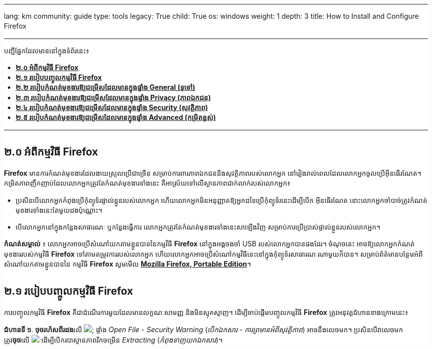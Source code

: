 

---

lang: km
community: guide
type: tools
legacy: True
child: True
os: windows
weight: 1
depth: 3
title: How to Install and Configure Firefox

---

បញ្ជីផ្នែកដែលមាននៅក្នុងទំព័រនេះ៖

- [**២.០ អំពីកម្មវិធី Firefox**](#2.0)
- [**២.១ របៀបបញ្ចូលកម្មវិធី Firefox**](#2.1)
- [**២.២ របៀបកំណត់មុខងារឱ្យជម្រើសដែលមានក្នុងផ្ទាំង General (ទូទៅ)**](#2.2)
- [**២.៣ របៀបកំណត់មុខងារឱ្យជម្រើសដែលមានក្នុងផ្ទាំង Privacy (ភាពឯកជន)**](#2.3)
- [**២.៤ របៀបកំណត់មុខងារឱ្យជម្រើសដែលមានក្នុងផ្ទាំង Security (សុវត្ថិភាព)**](#2.4)
- [**២.៥ របៀបកំណត់មុខងារឱ្យជម្រើសដែលមានក្នុងផ្ទាំង Advanced (កម្រិតខ្ពស់)**](#2.5)

-------

<a name="2.0"></a>
## ២.០ អំពីកម្មវិធី Firefox  ##
**Firefox** មានការកំណត់មុខងារដែលងាយស្រួលប្រើជាច្រើន សម្រាប់ការពារភាពឯកជននិងសុវត្ថិភាពរបស់លោកអ្នក នៅរៀងរាល់ពេលដែលលោកអ្នកចូលប្រើអ៊ីនធើរណែត។ កម្រិតភាពញឹកញាប់ដែលលោកអ្នកត្រូវតែកំណត់មុខងារទាំងនេះ គឺអាស្រ័យទៅលើស្ថានភាពជាក់លាក់របស់លោកអ្នក៖ 

- ប្រសិនបើលោកអ្នកកំពុងប្រើកុំព្យូទ័រផ្ទាល់ខ្លួនរបស់លោកអ្នក ហើយលោកអ្នកមិនអនុញ្ញាតឱ្យអ្នកដទៃប្រើកុំព្យូទ័រនេះដើម្បីបើក អ៊ីនធើរណែត  នោះលោកអ្នកចាំបាច់ត្រូវកំណត់មុខងារទាំងនេះតែមួយដងប៉ុណ្ណោះ។

- បើលោកអ្នកនៅក្នុងកន្លែងសាធារណៈ ឬកន្លែងធ្វើការ លោកអ្នកត្រូវតែកំណត់មុខងារទាំងនេះសាឡើងវិញ សម្រាប់ការប្រើប្រាស់ផ្ទាល់ខ្លួនរបស់លោកអ្នក។

**កំណត់សម្គាល់** ៖ លោកអ្នកអាចប្រើសំណៅយកតាមខ្លួនបាននៃកម្មវិធី **Firefox** នៅក្នុងអង្គចងចាំ USB របស់លោកអ្នកបានផងដែរ។ ចំណុចនេះ អាចឱ្យលោកអ្នកកំណត់មុខងាររបស់កម្មវិធី **Firefox** ទៅតាមតម្រូវការរបស់លោកអ្នក ហើយលោកអ្នកអាចប្រើសំណៅកម្មវិធីនេះនៅក្នុងកុំព្យូទ័រសាធារណៈណាមួយក៏បាន។ សម្រាប់ព័ត៌មានបន្ថែមអំពីសំណៅយកតាមខ្លួនបាននៃ កម្មវិធី **Firefox** សូមមើល [**Mozilla Firefox, Portable Edition**](/km/firefox_portable)។

<a name="2.1"></a>
## ២.១ របៀបបញ្ចូលកម្មវិធី Firefox ##

ការបញ្ចូលកម្មវិធី **Firefox** គឺជាដំណើរការមួយដែលមានលក្ខណៈសាមញ្ញ និងមិនស្មុគស្មាញ។ ដើម្បីចាប់ផ្តើមបញ្ចូលកម្មវិធី **Firefox** ត្រូវអនុវត្តជំហានខាងក្រោមនេះ៖

**ជំហានទី ១**. **ចុចរហ័សពីរដង**លើ ![](/sbox/screen/firefox-en-1/01.png); ផ្ទាំង *Open File - Security Warning* (*បើកឯកសារ - ការព្រមានអំពីសុវត្ថិភាព*) អាចនឹងលេចមក។ ប្រសិនបើវាលេចមក ត្រូវ**ចុច**លើ ![](/sbox/screen/firefox-en-1/02.png) ដើម្បីបើករបាស្ថានភាពរីកចម្រើន *Extracting* (*កំពុងទាញយកឯកសារ*)។ 
